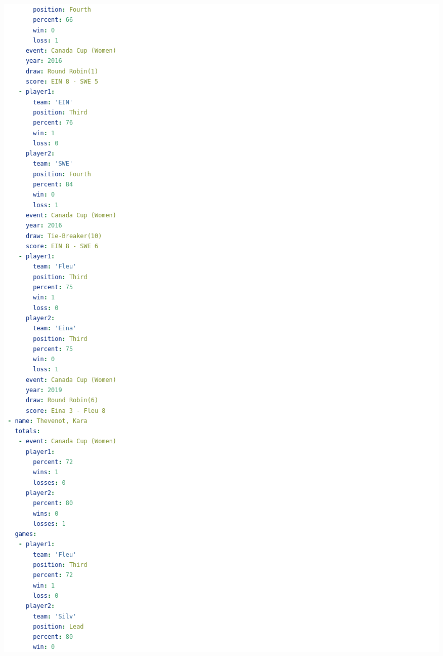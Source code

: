 ```yaml
        position: Fourth
        percent: 66
        win: 0
        loss: 1
      event: Canada Cup (Women)
      year: 2016
      draw: Round Robin(1)
      score: EIN 8 - SWE 5
    - player1:
        team: 'EIN'
        position: Third
        percent: 76
        win: 1
        loss: 0
      player2:
        team: 'SWE'
        position: Fourth
        percent: 84
        win: 0
        loss: 1
      event: Canada Cup (Women)
      year: 2016
      draw: Tie-Breaker(10)
      score: EIN 8 - SWE 6
    - player1:
        team: 'Fleu'
        position: Third
        percent: 75
        win: 1
        loss: 0
      player2:
        team: 'Eina'
        position: Third
        percent: 75
        win: 0
        loss: 1
      event: Canada Cup (Women)
      year: 2019
      draw: Round Robin(6)
      score: Eina 3 - Fleu 8
 - name: Thevenot, Kara
   totals:
    - event: Canada Cup (Women)
      player1:
        percent: 72
        wins: 1
        losses: 0
      player2:
        percent: 80
        wins: 0
        losses: 1
   games:
    - player1:
        team: 'Fleu'
        position: Third
        percent: 72
        win: 1
        loss: 0
      player2:
        team: 'Silv'
        position: Lead
        percent: 80
        win: 0
```